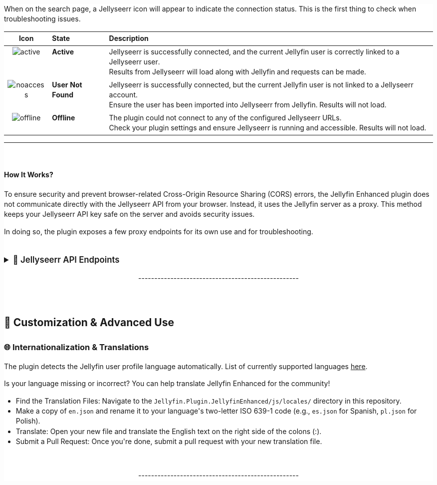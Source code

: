 When on the search page, a Jellyseerr icon will appear to indicate the connection status. This is the first thing to check when troubleshooting issues.

| **Icon** | **State** | **Description** |
| :---: | :--- | :--- |
|<img width="32" alt="active" src="https://github.com/user-attachments/assets/09124764-5132-4474-83e7-c09399630b13" /> | **Active** | Jellyseerr is successfully connected, and the current Jellyfin user is correctly linked to a Jellyseerr user. <br> Results from Jellyseerr will load along with Jellyfin and requests can be made. |
| <img width="32" alt="noaccess" src="https://github.com/user-attachments/assets/0db72189-04fc-4ec1-bdf1-50dd5e36d2ef" /> | **User Not Found** | Jellyseerr is successfully connected, but the current Jellyfin user is not linked to a Jellyseerr account. <br>Ensure the user has been imported into Jellyseerr from Jellyfin. Results will not load. |
| <img width="32" alt="offline" src="https://github.com/user-attachments/assets/0e109ec3-038c-4471-97c1-9cc38bcd26c5" /> | **Offline** | The plugin could not connect to any of the configured Jellyseerr URLs. <br> Check your plugin settings and ensure Jellyseerr is running and accessible. Results will not load. |


---


<br>

#### How It Works?

To ensure security and prevent browser-related Cross-Origin Resource Sharing (CORS) errors, the Jellyfin Enhanced plugin does not communicate directly with the Jellyseerr API from your browser. Instead, it uses the Jellyfin server as a proxy. This method keeps your Jellyseerr API key safe on the server and avoids security issues.

In doing so, the plugin exposes a few proxy endpoints for its own use and for troubleshooting.

<br>
<details><summary style="font-size: 1.2em; font-weight: 600;">🔌 Jellyseerr API Endpoints</summary></details>

<p align="center">
--------------------------------------------------
</p>

<br>

## 🔧 Customization & Advanced Use

### 🌐 Internationalization & Translations

The plugin detects the Jellyfin user profile language automatically. List of currently supported languages [here](Jellyfin.Plugin.JellyfinEnhanced\js\locales).

Is your language missing or incorrect? You can help translate Jellyfin Enhanced for the community!

- Find the Translation Files: Navigate to the `Jellyfin.Plugin.JellyfinEnhanced/js/locales/` directory in this repository.
- Make a copy of `en.json` and rename it to your language's two-letter ISO 639-1 code (e.g., `es.json` for Spanish, `pl.json` for Polish).
- Translate: Open your new file and translate the English text on the right side of the colons (:).
- Submit a Pull Request: Once you're done, submit a pull request with your new translation file.



<br>
<p align="center">
--------------------------------------------------
</p>
